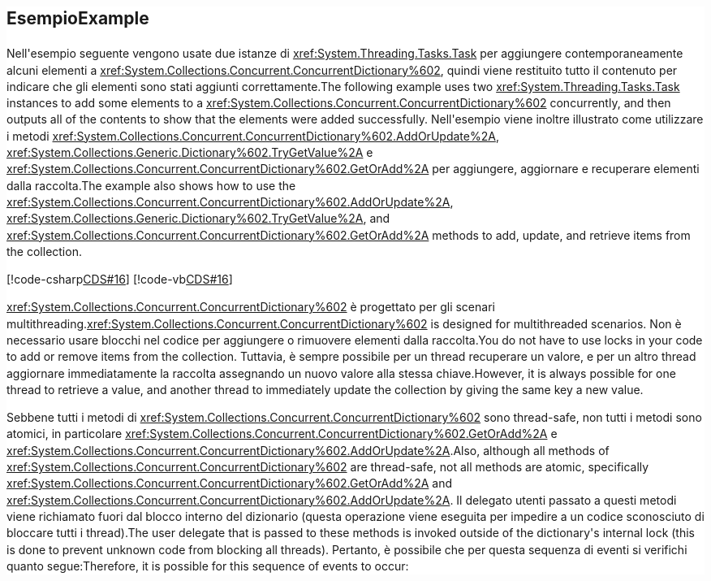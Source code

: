 ## <a name="example"></a><span data-ttu-id="9cdaf-114">Esempio</span><span class="sxs-lookup"><span data-stu-id="9cdaf-114">Example</span></span>  
 <span data-ttu-id="9cdaf-115">Nell'esempio seguente vengono usate due istanze di <xref:System.Threading.Tasks.Task> per aggiungere contemporaneamente alcuni elementi a <xref:System.Collections.Concurrent.ConcurrentDictionary%602>, quindi viene restituito tutto il contenuto per indicare che gli elementi sono stati aggiunti correttamente.</span><span class="sxs-lookup"><span data-stu-id="9cdaf-115">The following example uses two <xref:System.Threading.Tasks.Task> instances to add some elements to a <xref:System.Collections.Concurrent.ConcurrentDictionary%602> concurrently, and then outputs all of the contents to show that the elements were added successfully.</span></span> <span data-ttu-id="9cdaf-116">Nell'esempio viene inoltre illustrato come utilizzare i metodi <xref:System.Collections.Concurrent.ConcurrentDictionary%602.AddOrUpdate%2A>, <xref:System.Collections.Generic.Dictionary%602.TryGetValue%2A> e <xref:System.Collections.Concurrent.ConcurrentDictionary%602.GetOrAdd%2A> per aggiungere, aggiornare e recuperare elementi dalla raccolta.</span><span class="sxs-lookup"><span data-stu-id="9cdaf-116">The example also shows how to use the <xref:System.Collections.Concurrent.ConcurrentDictionary%602.AddOrUpdate%2A>, <xref:System.Collections.Generic.Dictionary%602.TryGetValue%2A>, and <xref:System.Collections.Concurrent.ConcurrentDictionary%602.GetOrAdd%2A> methods to add, update, and retrieve  items from the collection.</span></span>  
  
 [!code-csharp[CDS#16](../../../../samples/snippets/csharp/VS_Snippets_Misc/cds/cs/cds_dictionaryhowto.cs#16)]
 [!code-vb[CDS#16](../../../../samples/snippets/visualbasic/VS_Snippets_Misc/cds/vb/cds_concdict.vb#16)]  
  
 <span data-ttu-id="9cdaf-117"><xref:System.Collections.Concurrent.ConcurrentDictionary%602> è progettato per gli scenari multithreading.</span><span class="sxs-lookup"><span data-stu-id="9cdaf-117"><xref:System.Collections.Concurrent.ConcurrentDictionary%602> is designed for multithreaded scenarios.</span></span> <span data-ttu-id="9cdaf-118">Non è necessario usare blocchi nel codice per aggiungere o rimuovere elementi dalla raccolta.</span><span class="sxs-lookup"><span data-stu-id="9cdaf-118">You do not have to use locks in your code to add or remove items from the collection.</span></span> <span data-ttu-id="9cdaf-119">Tuttavia, è sempre possibile per un thread recuperare un valore, e per un altro thread aggiornare immediatamente la raccolta assegnando un nuovo valore alla stessa chiave.</span><span class="sxs-lookup"><span data-stu-id="9cdaf-119">However, it is always possible for one thread to retrieve a value, and another thread to immediately update the collection by giving the same key a new value.</span></span>  
  
 <span data-ttu-id="9cdaf-120">Sebbene tutti i metodi di <xref:System.Collections.Concurrent.ConcurrentDictionary%602> sono thread-safe, non tutti i metodi sono atomici, in particolare <xref:System.Collections.Concurrent.ConcurrentDictionary%602.GetOrAdd%2A> e <xref:System.Collections.Concurrent.ConcurrentDictionary%602.AddOrUpdate%2A>.</span><span class="sxs-lookup"><span data-stu-id="9cdaf-120">Also, although all methods of <xref:System.Collections.Concurrent.ConcurrentDictionary%602> are thread-safe, not all methods are atomic, specifically <xref:System.Collections.Concurrent.ConcurrentDictionary%602.GetOrAdd%2A> and <xref:System.Collections.Concurrent.ConcurrentDictionary%602.AddOrUpdate%2A>.</span></span> <span data-ttu-id="9cdaf-121">Il delegato utenti passato a questi metodi viene richiamato fuori dal blocco interno del dizionario (questa operazione viene eseguita per impedire a un codice sconosciuto di bloccare tutti i thread).</span><span class="sxs-lookup"><span data-stu-id="9cdaf-121">The user delegate that is passed to these methods is invoked outside of the dictionary's internal lock (this is done to prevent unknown code from blocking all threads).</span></span> <span data-ttu-id="9cdaf-122">Pertanto, è possibile che per questa sequenza di eventi si verifichi quanto segue:</span><span class="sxs-lookup"><span data-stu-id="9cdaf-122">Therefore, it is possible for this sequence of events to occur:</span></span>  
  